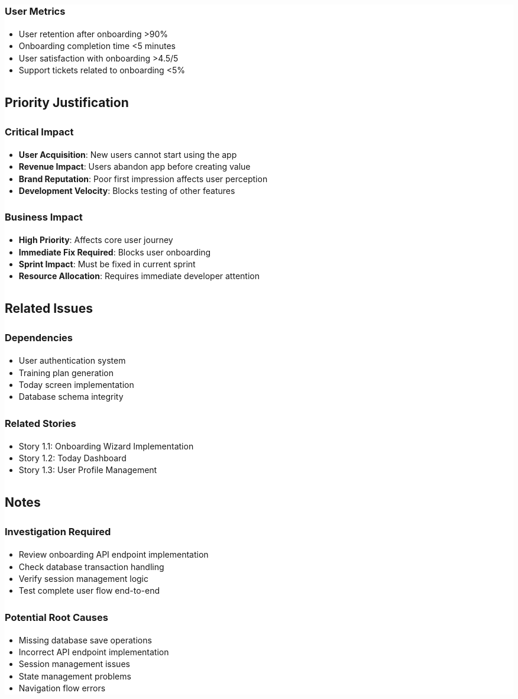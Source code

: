 ### User Metrics
- User retention after onboarding >90%
- Onboarding completion time <5 minutes
- User satisfaction with onboarding >4.5/5
- Support tickets related to onboarding <5%

## Priority Justification

### Critical Impact
- **User Acquisition**: New users cannot start using the app
- **Revenue Impact**: Users abandon app before creating value
- **Brand Reputation**: Poor first impression affects user perception
- **Development Velocity**: Blocks testing of other features

### Business Impact
- **High Priority**: Affects core user journey
- **Immediate Fix Required**: Blocks user onboarding
- **Sprint Impact**: Must be fixed in current sprint
- **Resource Allocation**: Requires immediate developer attention

## Related Issues

### Dependencies
- User authentication system
- Training plan generation
- Today screen implementation
- Database schema integrity

### Related Stories
- Story 1.1: Onboarding Wizard Implementation
- Story 1.2: Today Dashboard
- Story 1.3: User Profile Management

## Notes

### Investigation Required
- Review onboarding API endpoint implementation
- Check database transaction handling
- Verify session management logic
- Test complete user flow end-to-end

### Potential Root Causes
- Missing database save operations
- Incorrect API endpoint implementation
- Session management issues
- State management problems
- Navigation flow errors
